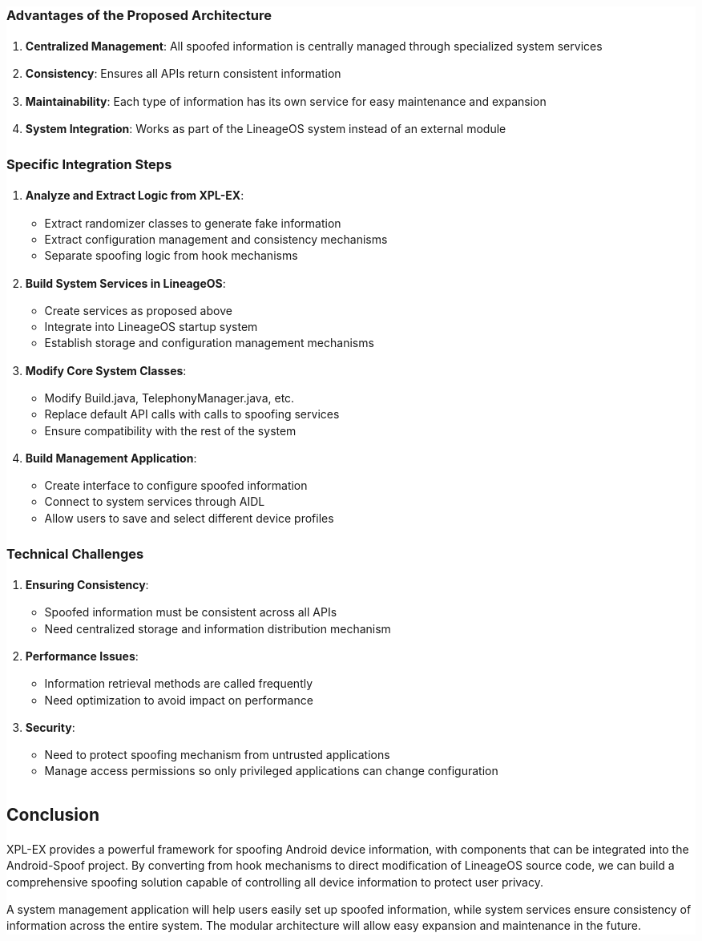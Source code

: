### Advantages of the Proposed Architecture

1. **Centralized Management**: All spoofed information is centrally managed through specialized system services

2. **Consistency**: Ensures all APIs return consistent information

3. **Maintainability**: Each type of information has its own service for easy maintenance and expansion

4. **System Integration**: Works as part of the LineageOS system instead of an external module

### Specific Integration Steps

1. **Analyze and Extract Logic from XPL-EX**:
   - Extract randomizer classes to generate fake information
   - Extract configuration management and consistency mechanisms
   - Separate spoofing logic from hook mechanisms

2. **Build System Services in LineageOS**:
   - Create services as proposed above
   - Integrate into LineageOS startup system
   - Establish storage and configuration management mechanisms

3. **Modify Core System Classes**:
   - Modify Build.java, TelephonyManager.java, etc.
   - Replace default API calls with calls to spoofing services
   - Ensure compatibility with the rest of the system

4. **Build Management Application**:
   - Create interface to configure spoofed information
   - Connect to system services through AIDL
   - Allow users to save and select different device profiles

### Technical Challenges

1. **Ensuring Consistency**:
   - Spoofed information must be consistent across all APIs
   - Need centralized storage and information distribution mechanism

2. **Performance Issues**:
   - Information retrieval methods are called frequently
   - Need optimization to avoid impact on performance

3. **Security**:
   - Need to protect spoofing mechanism from untrusted applications
   - Manage access permissions so only privileged applications can change configuration

## Conclusion

XPL-EX provides a powerful framework for spoofing Android device information, with components that can be integrated into the Android-Spoof project. By converting from hook mechanisms to direct modification of LineageOS source code, we can build a comprehensive spoofing solution capable of controlling all device information to protect user privacy.

A system management application will help users easily set up spoofed information, while system services ensure consistency of information across the entire system. The modular architecture will allow easy expansion and maintenance in the future. 